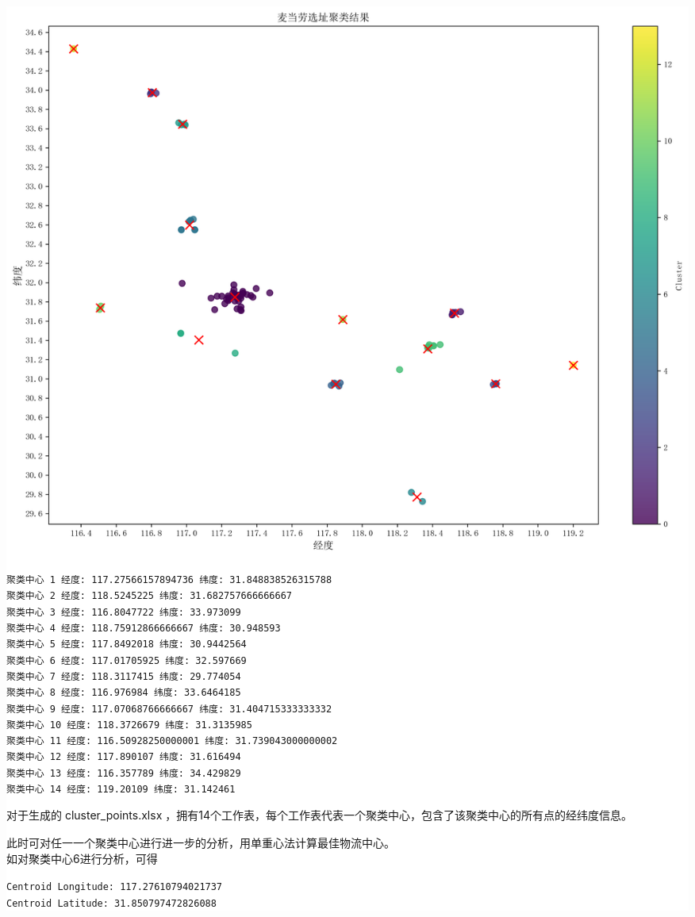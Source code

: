 ![聚类点](/Figure_3.png) 
```
聚类中心 1 经度: 117.27566157894736 纬度: 31.848838526315788
聚类中心 2 经度: 118.5245225 纬度: 31.682757666666667
聚类中心 3 经度: 116.8047722 纬度: 33.973099
聚类中心 4 经度: 118.75912866666667 纬度: 30.948593
聚类中心 5 经度: 117.8492018 纬度: 30.9442564
聚类中心 6 经度: 117.01705925 纬度: 32.597669
聚类中心 7 经度: 118.3117415 纬度: 29.774054
聚类中心 8 经度: 116.976984 纬度: 33.6464185
聚类中心 9 经度: 117.07068766666667 纬度: 31.404715333333332
聚类中心 10 经度: 118.3726679 纬度: 31.3135985
聚类中心 11 经度: 116.50928250000001 纬度: 31.739043000000002
聚类中心 12 经度: 117.890107 纬度: 31.616494
聚类中心 13 经度: 116.357789 纬度: 34.429829
聚类中心 14 经度: 119.20109 纬度: 31.142461
```
对于生成的 cluster_points.xlsx ，拥有14个工作表，每个工作表代表一个聚类中心，包含了该聚类中心的所有点的经纬度信息。  

此时可对任一一个聚类中心进行进一步的分析，用单重心法计算最佳物流中心。  
如对聚类中心6进行分析，可得
```
Centroid Longitude: 117.27610794021737
Centroid Latitude: 31.850797472826088
```

